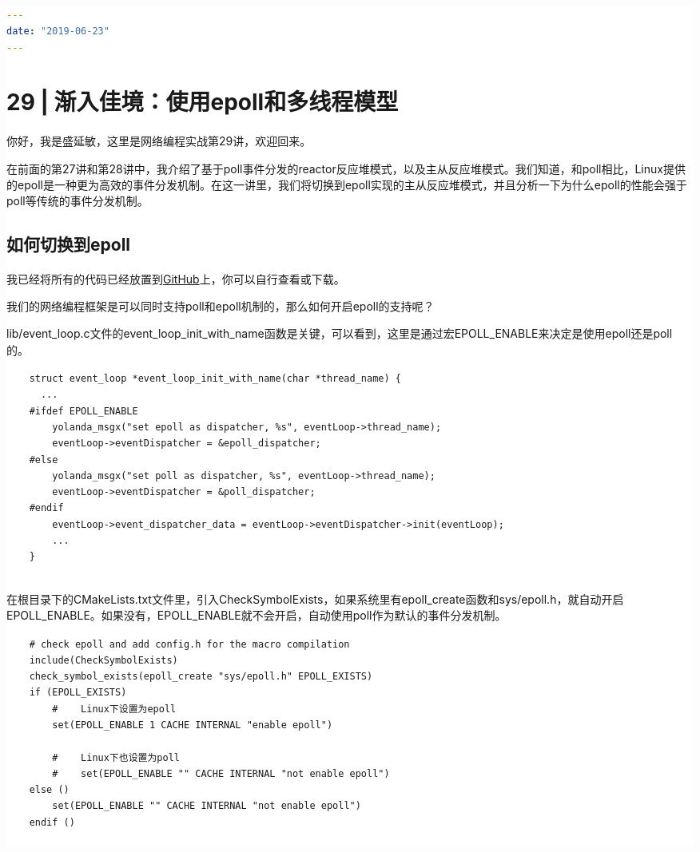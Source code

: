 ```yaml
---
date: "2019-06-23"
---  
```

      
# 29 | 渐入佳境：使用epoll和多线程模型
你好，我是盛延敏，这里是网络编程实战第29讲，欢迎回来。

在前面的第27讲和第28讲中，我介绍了基于poll事件分发的reactor反应堆模式，以及主从反应堆模式。我们知道，和poll相比，Linux提供的epoll是一种更为高效的事件分发机制。在这一讲里，我们将切换到epoll实现的主从反应堆模式，并且分析一下为什么epoll的性能会强于poll等传统的事件分发机制。

## 如何切换到epoll

我已经将所有的代码已经放置到[GitHub](https://github.com/froghui/yolanda)上，你可以自行查看或下载。

我们的网络编程框架是可以同时支持poll和epoll机制的，那么如何开启epoll的支持呢？

lib/event\_loop.c文件的event\_loop\_init\_with\_name函数是关键，可以看到，这里是通过宏EPOLL\_ENABLE来决定是使用epoll还是poll的。

```
    struct event_loop *event_loop_init_with_name(char *thread_name) {
      ...
    #ifdef EPOLL_ENABLE
        yolanda_msgx("set epoll as dispatcher, %s", eventLoop->thread_name);
        eventLoop->eventDispatcher = &epoll_dispatcher;
    #else
        yolanda_msgx("set poll as dispatcher, %s", eventLoop->thread_name);
        eventLoop->eventDispatcher = &poll_dispatcher;
    #endif
        eventLoop->event_dispatcher_data = eventLoop->eventDispatcher->init(eventLoop);
        ...
    }
    

```

在根目录下的CMakeLists.txt文件里，引入CheckSymbolExists，如果系统里有epoll\_create函数和sys/epoll.h，就自动开启EPOLL\_ENABLE。如果没有，EPOLL\_ENABLE就不会开启，自动使用poll作为默认的事件分发机制。



```
    # check epoll and add config.h for the macro compilation
    include(CheckSymbolExists)
    check_symbol_exists(epoll_create "sys/epoll.h" EPOLL_EXISTS)
    if (EPOLL_EXISTS)
        #    Linux下设置为epoll
        set(EPOLL_ENABLE 1 CACHE INTERNAL "enable epoll")
    
        #    Linux下也设置为poll
        #    set(EPOLL_ENABLE "" CACHE INTERNAL "not enable epoll")
    else ()
        set(EPOLL_ENABLE "" CACHE INTERNAL "not enable epoll")
    endif ()
    

```
